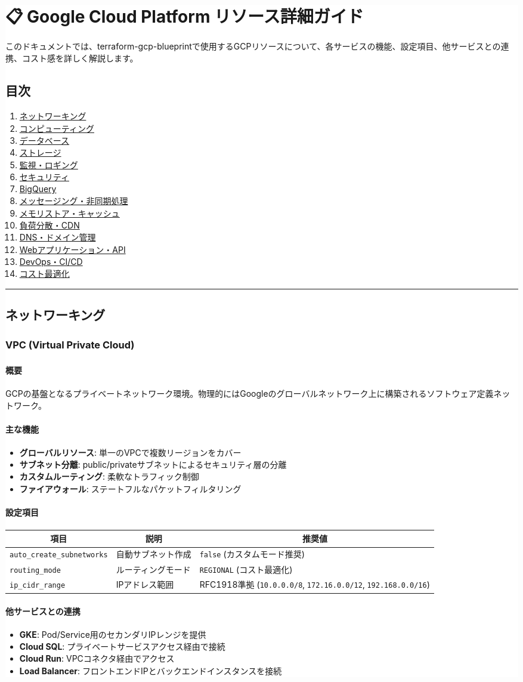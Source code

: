 # 📋 Google Cloud Platform リソース詳細ガイド

このドキュメントでは、terraform-gcp-blueprintで使用するGCPリソースについて、各サービスの機能、設定項目、他サービスとの連携、コスト感を詳しく解説します。

## 目次

1. [ネットワーキング](#ネットワーキング)
2. [コンピューティング](#コンピューティング)
3. [データベース](#データベース)
4. [ストレージ](#ストレージ)
5. [監視・ロギング](#監視ロギング)
6. [セキュリティ](#セキュリティ)
7. [BigQuery](#bigquery)
8. [メッセージング・非同期処理](#メッセージング非同期処理)
9. [メモリストア・キャッシュ](#メモリストアキャッシュ)
10. [負荷分散・CDN](#負荷分散cdn)
11. [DNS・ドメイン管理](#dnsドメイン管理)
12. [Webアプリケーション・API](#webアプリケーションapi)
13. [DevOps・CI/CD](#devopscicd)
14. [コスト最適化](#コスト最適化)

---

## ネットワーキング

### VPC (Virtual Private Cloud)

#### 概要
GCPの基盤となるプライベートネットワーク環境。物理的にはGoogleのグローバルネットワーク上に構築されるソフトウェア定義ネットワーク。

#### 主な機能
- **グローバルリソース**: 単一のVPCで複数リージョンをカバー
- **サブネット分離**: public/privateサブネットによるセキュリティ層の分離
- **カスタムルーティング**: 柔軟なトラフィック制御
- **ファイアウォール**: ステートフルなパケットフィルタリング

#### 設定項目

| 項目 | 説明 | 推奨値 |
|------|------|---------|
| `auto_create_subnetworks` | 自動サブネット作成 | `false` (カスタムモード推奨) |
| `routing_mode` | ルーティングモード | `REGIONAL` (コスト最適化) |
| `ip_cidr_range` | IPアドレス範囲 | RFC1918準拠 (`10.0.0.0/8`, `172.16.0.0/12`, `192.168.0.0/16`) |

#### 他サービスとの連携
- **GKE**: Pod/Service用のセカンダリIPレンジを提供
- **Cloud SQL**: プライベートサービスアクセス経由で接続
- **Cloud Run**: VPCコネクタ経由でアクセス
- **Load Balancer**: フロントエンドIPとバックエンドインスタンスを接続
